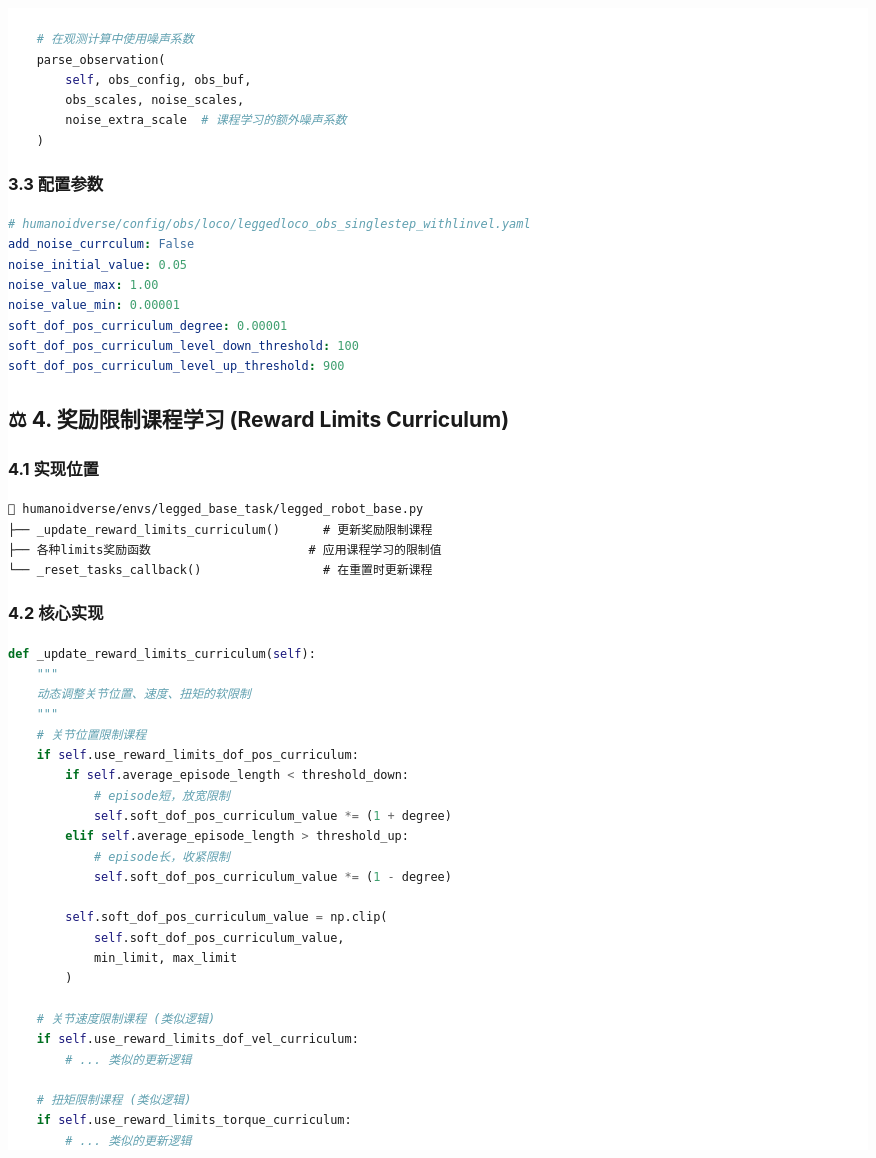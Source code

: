 ```python
    
    # 在观测计算中使用噪声系数
    parse_observation(
        self, obs_config, obs_buf,
        obs_scales, noise_scales, 
        noise_extra_scale  # 课程学习的额外噪声系数
    )
```

### 3.3 配置参数
```yaml
# humanoidverse/config/obs/loco/leggedloco_obs_singlestep_withlinvel.yaml
add_noise_currculum: False
noise_initial_value: 0.05
noise_value_max: 1.00
noise_value_min: 0.00001
soft_dof_pos_curriculum_degree: 0.00001
soft_dof_pos_curriculum_level_down_threshold: 100
soft_dof_pos_curriculum_level_up_threshold: 900
```

## ⚖️ 4. 奖励限制课程学习 (Reward Limits Curriculum)

### 4.1 实现位置
```
📁 humanoidverse/envs/legged_base_task/legged_robot_base.py
├── _update_reward_limits_curriculum()      # 更新奖励限制课程
├── 各种limits奖励函数                      # 应用课程学习的限制值
└── _reset_tasks_callback()                 # 在重置时更新课程
```

### 4.2 核心实现
```python
def _update_reward_limits_curriculum(self):
    """
    动态调整关节位置、速度、扭矩的软限制
    """
    # 关节位置限制课程
    if self.use_reward_limits_dof_pos_curriculum:
        if self.average_episode_length < threshold_down:
            # episode短，放宽限制
            self.soft_dof_pos_curriculum_value *= (1 + degree)
        elif self.average_episode_length > threshold_up:
            # episode长，收紧限制
            self.soft_dof_pos_curriculum_value *= (1 - degree)
        
        self.soft_dof_pos_curriculum_value = np.clip(
            self.soft_dof_pos_curriculum_value,
            min_limit, max_limit
        )
    
    # 关节速度限制课程 (类似逻辑)
    if self.use_reward_limits_dof_vel_curriculum:
        # ... 类似的更新逻辑
    
    # 扭矩限制课程 (类似逻辑)  
    if self.use_reward_limits_torque_curriculum:
        # ... 类似的更新逻辑
```
